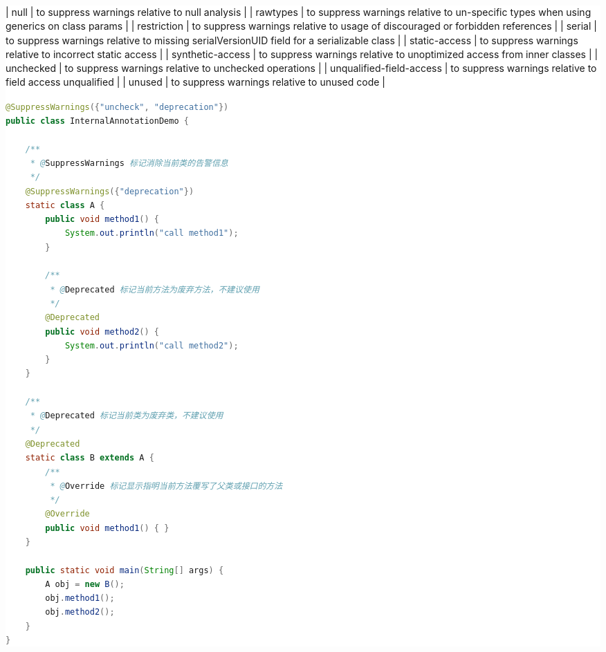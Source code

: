 | null                     | to suppress warnings relative to null analysis                                           |
| rawtypes                 | to suppress warnings relative to un-specific types when using generics on class params   |
| restriction              | to suppress warnings relative to usage of discouraged or forbidden references            |
| serial                   | to suppress warnings relative to missing serialVersionUID field for a serializable class |
| static-access            | to suppress warnings relative to incorrect static access                                 |
| synthetic-access         | to suppress warnings relative to unoptimized access from inner classes                   |
| unchecked                | to suppress warnings relative to unchecked operations                                    |
| unqualified-field-access | to suppress warnings relative to field access unqualified                                |
| unused                   | to suppress warnings relative to unused code                                             |

```java
@SuppressWarnings({"uncheck", "deprecation"})
public class InternalAnnotationDemo {

    /**
     * @SuppressWarnings 标记消除当前类的告警信息
     */
    @SuppressWarnings({"deprecation"})
    static class A {
        public void method1() {
            System.out.println("call method1");
        }

        /**
         * @Deprecated 标记当前方法为废弃方法，不建议使用
         */
        @Deprecated
        public void method2() {
            System.out.println("call method2");
        }
    }

    /**
     * @Deprecated 标记当前类为废弃类，不建议使用
     */
    @Deprecated
    static class B extends A {
        /**
         * @Override 标记显示指明当前方法覆写了父类或接口的方法
         */
        @Override
        public void method1() { }
    }

    public static void main(String[] args) {
        A obj = new B();
        obj.method1();
        obj.method2();
    }
}
```
